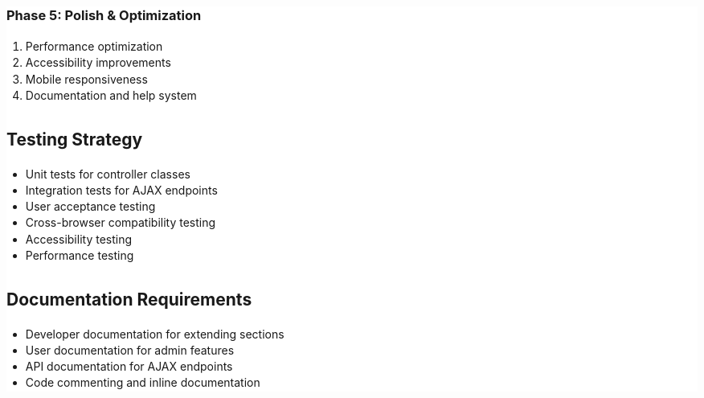 ### Phase 5: Polish & Optimization
1. Performance optimization
2. Accessibility improvements
3. Mobile responsiveness
4. Documentation and help system

## Testing Strategy
- Unit tests for controller classes
- Integration tests for AJAX endpoints
- User acceptance testing
- Cross-browser compatibility testing
- Accessibility testing
- Performance testing

## Documentation Requirements
- Developer documentation for extending sections
- User documentation for admin features
- API documentation for AJAX endpoints
- Code commenting and inline documentation 